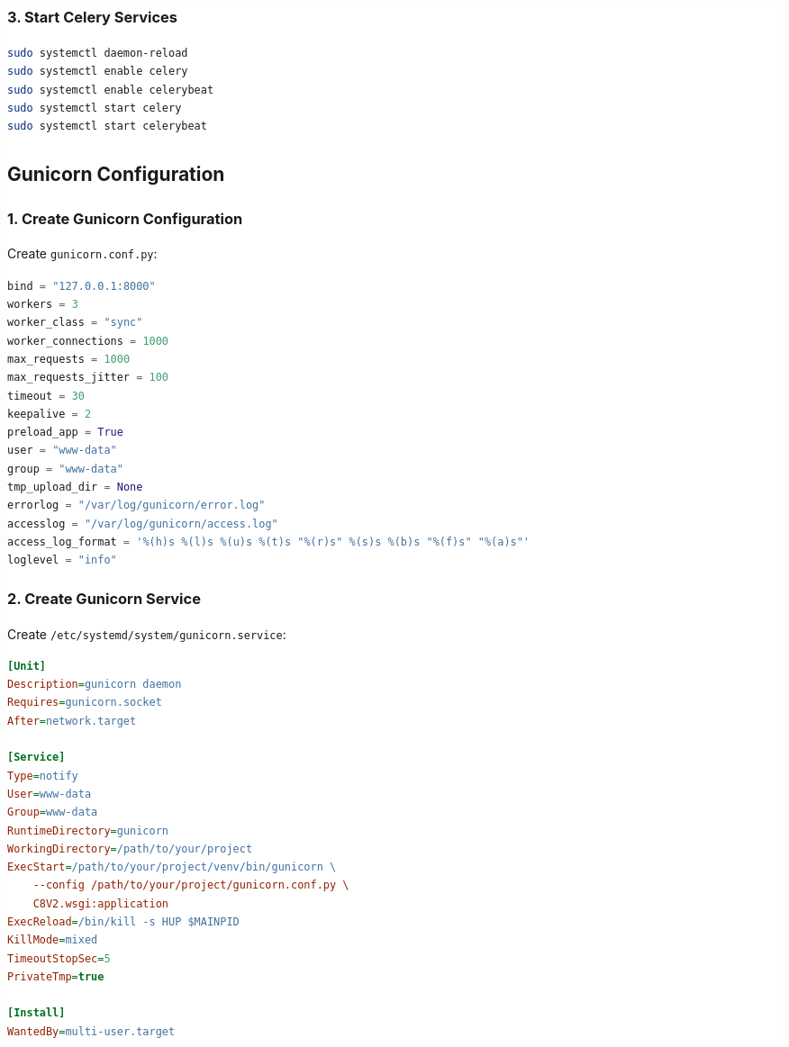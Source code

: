 ### 3. Start Celery Services

```bash
sudo systemctl daemon-reload
sudo systemctl enable celery
sudo systemctl enable celerybeat
sudo systemctl start celery
sudo systemctl start celerybeat
```

## Gunicorn Configuration

### 1. Create Gunicorn Configuration

Create `gunicorn.conf.py`:

```python
bind = "127.0.0.1:8000"
workers = 3
worker_class = "sync"
worker_connections = 1000
max_requests = 1000
max_requests_jitter = 100
timeout = 30
keepalive = 2
preload_app = True
user = "www-data"
group = "www-data"
tmp_upload_dir = None
errorlog = "/var/log/gunicorn/error.log"
accesslog = "/var/log/gunicorn/access.log"
access_log_format = '%(h)s %(l)s %(u)s %(t)s "%(r)s" %(s)s %(b)s "%(f)s" "%(a)s"'
loglevel = "info"
```

### 2. Create Gunicorn Service

Create `/etc/systemd/system/gunicorn.service`:

```ini
[Unit]
Description=gunicorn daemon
Requires=gunicorn.socket
After=network.target

[Service]
Type=notify
User=www-data
Group=www-data
RuntimeDirectory=gunicorn
WorkingDirectory=/path/to/your/project
ExecStart=/path/to/your/project/venv/bin/gunicorn \
    --config /path/to/your/project/gunicorn.conf.py \
    C8V2.wsgi:application
ExecReload=/bin/kill -s HUP $MAINPID
KillMode=mixed
TimeoutStopSec=5
PrivateTmp=true

[Install]
WantedBy=multi-user.target
```

